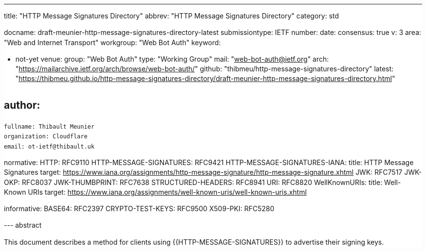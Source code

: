 ---
title: "HTTP Message Signatures Directory"
abbrev: "HTTP Message Signatures Directory"
category: std

docname: draft-meunier-http-message-signatures-directory-latest
submissiontype: IETF
number:
date:
consensus: true
v: 3
area: "Web and Internet Transport"
workgroup: "Web Bot Auth"
keyword:
 - not-yet
venue:
  group: "Web Bot Auth"
  type: "Working Group"
  mail: "web-bot-auth@ietf.org"
  arch: "https://mailarchive.ietf.org/arch/browse/web-bot-auth/"
  github: "thibmeu/http-message-signatures-directory"
  latest: "https://thibmeu.github.io/http-message-signatures-directory/draft-meunier-http-message-signatures-directory.html"

author:
 -
    fullname: Thibault Meunier
    organization: Cloudflare
    email: ot-ietf@thibault.uk

normative:
  HTTP: RFC9110
  HTTP-MESSAGE-SIGNATURES: RFC9421
  HTTP-MESSAGE-SIGNATURES-IANA:
    title: HTTP Message Signatures
    target: https://www.iana.org/assignments/http-message-signature/http-message-signature.xhtml
  JWK: RFC7517
  JWK-OKP: RFC8037
  JWK-THUMBPRINT: RFC7638
  STRUCTURED-HEADERS: RFC8941
  URI: RFC8820
  WellKnownURIs:
    title: Well-Known URIs
    target: https://www.iana.org/assignments/well-known-uris/well-known-uris.xhtml

informative:
  BASE64: RFC2397
  CRYPTO-TEST-KEYS: RFC9500
  X509-PKI: RFC5280


--- abstract

This document describes a method for clients using {{HTTP-MESSAGE-SIGNATURES}}
to advertise their signing keys.
